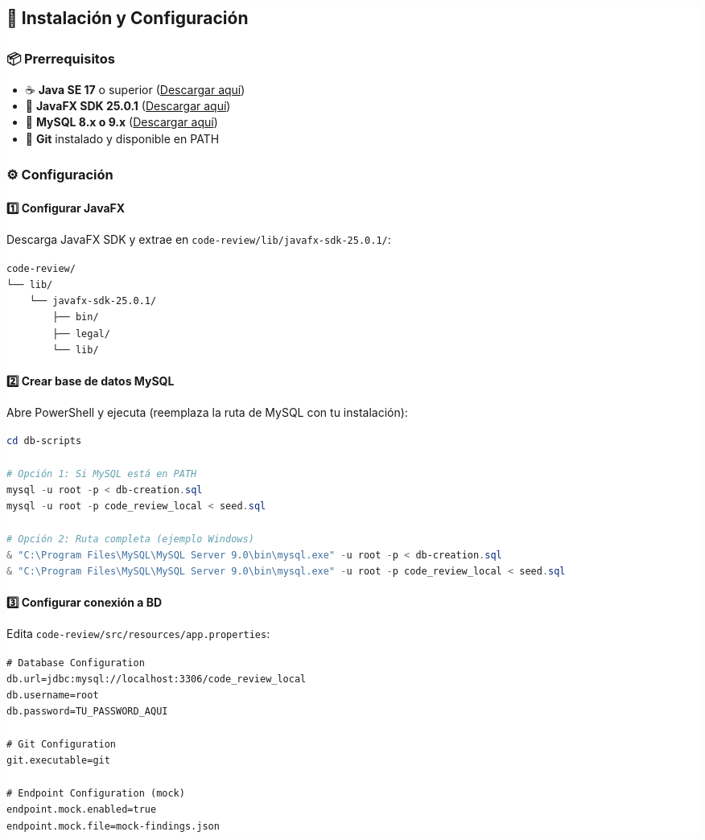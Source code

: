 
## 🚀 Instalación y Configuración

### 📦 Prerrequisitos

- ☕ **Java SE 17** o superior ([Descargar aquí](https://www.oracle.com/java/technologies/javase/jdk17-archive-downloads.html))
- 🎨 **JavaFX SDK 25.0.1** ([Descargar aquí](https://gluonhq.com/products/javafx/))
- 🐬 **MySQL 8.x o 9.x** ([Descargar aquí](https://dev.mysql.com/downloads/installer/))
- 🔧 **Git** instalado y disponible en PATH

### ⚙️ Configuración

#### 1️⃣ **Configurar JavaFX**

Descarga JavaFX SDK y extrae en `code-review/lib/javafx-sdk-25.0.1/`:

```
code-review/
└── lib/
    └── javafx-sdk-25.0.1/
        ├── bin/
        ├── legal/
        └── lib/
```

#### 2️⃣ **Crear base de datos MySQL**

Abre PowerShell y ejecuta (reemplaza la ruta de MySQL con tu instalación):

```powershell
cd db-scripts

# Opción 1: Si MySQL está en PATH
mysql -u root -p < db-creation.sql
mysql -u root -p code_review_local < seed.sql

# Opción 2: Ruta completa (ejemplo Windows)
& "C:\Program Files\MySQL\MySQL Server 9.0\bin\mysql.exe" -u root -p < db-creation.sql
& "C:\Program Files\MySQL\MySQL Server 9.0\bin\mysql.exe" -u root -p code_review_local < seed.sql
```

#### 3️⃣ **Configurar conexión a BD**

Edita `code-review/src/resources/app.properties`:

```properties
# Database Configuration
db.url=jdbc:mysql://localhost:3306/code_review_local
db.username=root
db.password=TU_PASSWORD_AQUI

# Git Configuration
git.executable=git

# Endpoint Configuration (mock)
endpoint.mock.enabled=true
endpoint.mock.file=mock-findings.json
```
